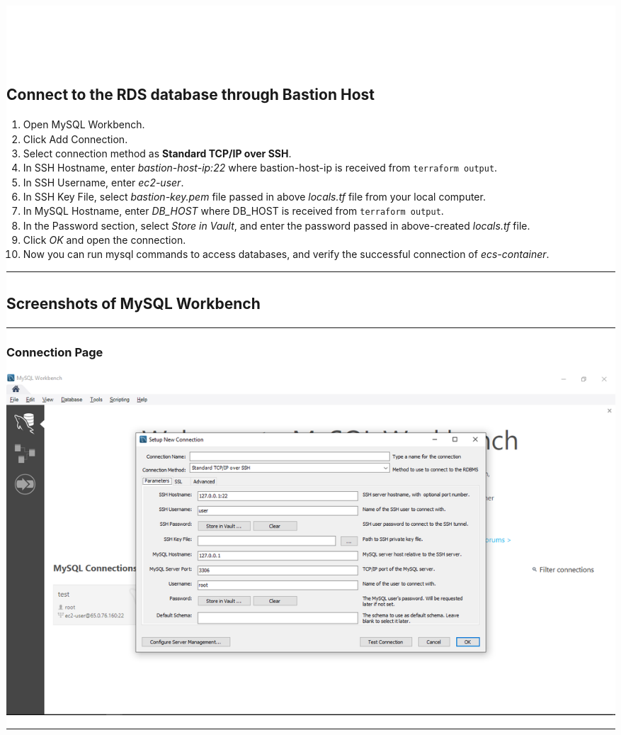 
<br>
<br>
<br>
<br>

## Connect to the RDS database through Bastion Host
1. Open MySQL Workbench.
2. Click Add Connection.
3. Select connection method as **Standard TCP/IP over SSH**.
4. In SSH Hostname, enter *bastion-host-ip:22* where bastion-host-ip is received from `terraform output`.
5. In SSH Username, enter *ec2-user*.
6. In SSH Key File, select *bastion-key.pem* file passed in above *locals.tf* file from your local computer.
7. In MySQL Hostname, enter *DB_HOST* where DB_HOST is received from `terraform output`.
8. In the Password section, select *Store in Vault*, and enter the password passed in above-created *locals.tf* file.
9. Click *OK* and open the connection.
10. Now you can run mysql commands to access databases, and verify the successful connection of *ecs-container*.

---

## Screenshots of MySQL Workbench

---

### Connection Page
![connection image](./images/workbench.png)

---